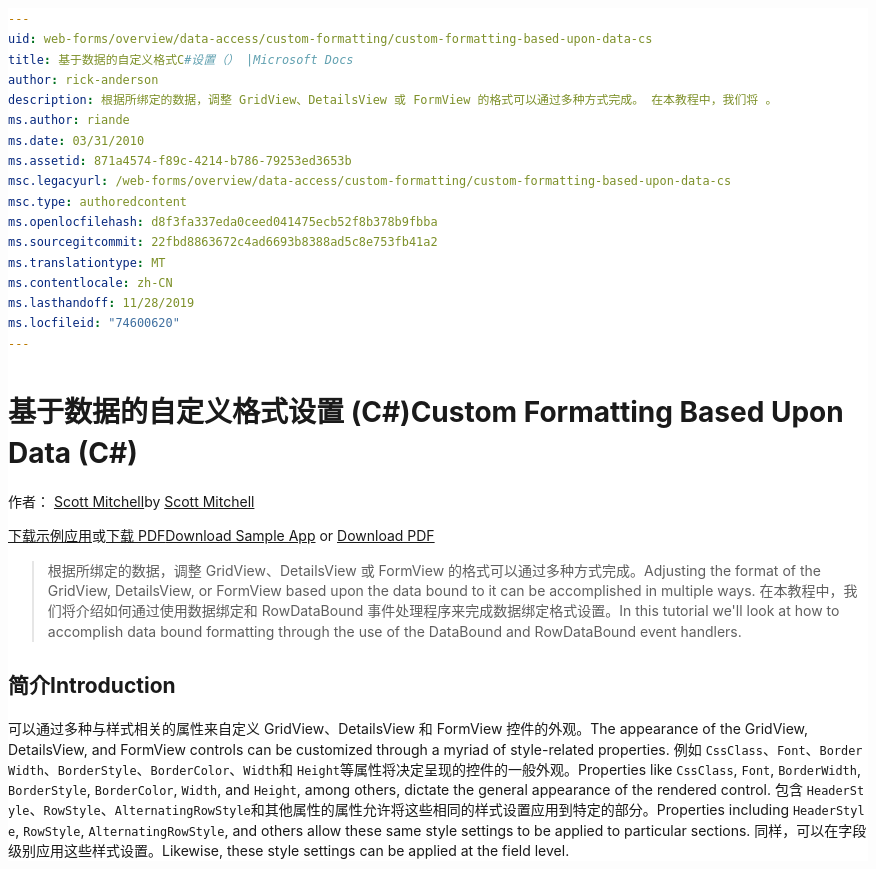 ```yaml
---
uid: web-forms/overview/data-access/custom-formatting/custom-formatting-based-upon-data-cs
title: 基于数据的自定义格式C#设置（） |Microsoft Docs
author: rick-anderson
description: 根据所绑定的数据，调整 GridView、DetailsView 或 FormView 的格式可以通过多种方式完成。 在本教程中，我们将 。
ms.author: riande
ms.date: 03/31/2010
ms.assetid: 871a4574-f89c-4214-b786-79253ed3653b
msc.legacyurl: /web-forms/overview/data-access/custom-formatting/custom-formatting-based-upon-data-cs
msc.type: authoredcontent
ms.openlocfilehash: d8f3fa337eda0ceed041475ecb52f8b378b9fbba
ms.sourcegitcommit: 22fbd8863672c4ad6693b8388ad5c8e753fb41a2
ms.translationtype: MT
ms.contentlocale: zh-CN
ms.lasthandoff: 11/28/2019
ms.locfileid: "74600620"
---
```

# <a name="custom-formatting-based-upon-data-c"></a><span data-ttu-id="cf6d6-104">基于数据的自定义格式设置 (C#)</span><span class="sxs-lookup"><span data-stu-id="cf6d6-104">Custom Formatting Based Upon Data (C#)</span></span>

<span data-ttu-id="cf6d6-105">作者： [Scott Mitchell](https://twitter.com/ScottOnWriting)</span><span class="sxs-lookup"><span data-stu-id="cf6d6-105">by [Scott Mitchell](https://twitter.com/ScottOnWriting)</span></span>

<span data-ttu-id="cf6d6-106">[下载示例应用](https://download.microsoft.com/download/9/6/9/969e5c94-dfb6-4e47-9570-d6d9e704c3c1/ASPNET_Data_Tutorial_11_CS.exe)或[下载 PDF](custom-formatting-based-upon-data-cs/_static/datatutorial11cs1.pdf)</span><span class="sxs-lookup"><span data-stu-id="cf6d6-106">[Download Sample App](https://download.microsoft.com/download/9/6/9/969e5c94-dfb6-4e47-9570-d6d9e704c3c1/ASPNET_Data_Tutorial_11_CS.exe) or [Download PDF](custom-formatting-based-upon-data-cs/_static/datatutorial11cs1.pdf)</span></span>

> <span data-ttu-id="cf6d6-107">根据所绑定的数据，调整 GridView、DetailsView 或 FormView 的格式可以通过多种方式完成。</span><span class="sxs-lookup"><span data-stu-id="cf6d6-107">Adjusting the format of the GridView, DetailsView, or FormView based upon the data bound to it can be accomplished in multiple ways.</span></span> <span data-ttu-id="cf6d6-108">在本教程中，我们将介绍如何通过使用数据绑定和 RowDataBound 事件处理程序来完成数据绑定格式设置。</span><span class="sxs-lookup"><span data-stu-id="cf6d6-108">In this tutorial we'll look at how to accomplish data bound formatting through the use of the DataBound and RowDataBound event handlers.</span></span>

## <a name="introduction"></a><span data-ttu-id="cf6d6-109">简介</span><span class="sxs-lookup"><span data-stu-id="cf6d6-109">Introduction</span></span>

<span data-ttu-id="cf6d6-110">可以通过多种与样式相关的属性来自定义 GridView、DetailsView 和 FormView 控件的外观。</span><span class="sxs-lookup"><span data-stu-id="cf6d6-110">The appearance of the GridView, DetailsView, and FormView controls can be customized through a myriad of style-related properties.</span></span> <span data-ttu-id="cf6d6-111">例如 `CssClass`、`Font`、`BorderWidth`、`BorderStyle`、`BorderColor`、`Width`和 `Height`等属性将决定呈现的控件的一般外观。</span><span class="sxs-lookup"><span data-stu-id="cf6d6-111">Properties like `CssClass`, `Font`, `BorderWidth`, `BorderStyle`, `BorderColor`, `Width`, and `Height`, among others, dictate the general appearance of the rendered control.</span></span> <span data-ttu-id="cf6d6-112">包含 `HeaderStyle`、`RowStyle`、`AlternatingRowStyle`和其他属性的属性允许将这些相同的样式设置应用到特定的部分。</span><span class="sxs-lookup"><span data-stu-id="cf6d6-112">Properties including `HeaderStyle`, `RowStyle`, `AlternatingRowStyle`, and others allow these same style settings to be applied to particular sections.</span></span> <span data-ttu-id="cf6d6-113">同样，可以在字段级别应用这些样式设置。</span><span class="sxs-lookup"><span data-stu-id="cf6d6-113">Likewise, these style settings can be applied at the field level.</span></span>
